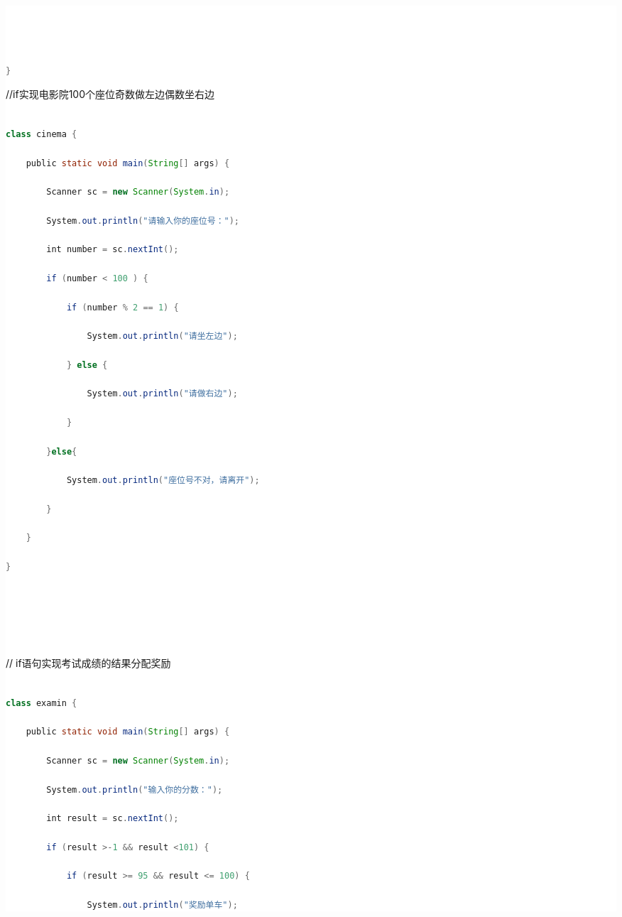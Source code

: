 ```java
 

 

}
```

//if实现电影院100个座位奇数做左边偶数坐右边
```java

class cinema {

    public static void main(String[] args) {

        Scanner sc = new Scanner(System.in);

        System.out.println("请输入你的座位号：");

        int number = sc.nextInt();

        if (number < 100 ) {

            if (number % 2 == 1) {

                System.out.println("请坐左边");

            } else {

                System.out.println("请做右边");

            }

        }else{

            System.out.println("座位号不对，请离开");

        }

    }

}
```

 

 

 

// if语句实现考试成绩的结果分配奖励
```java

class examin {

    public static void main(String[] args) {

        Scanner sc = new Scanner(System.in);

        System.out.println("输入你的分数：");

        int result = sc.nextInt();

        if (result >-1 && result <101) {

            if (result >= 95 && result <= 100) {

                System.out.println("奖励单车");
```